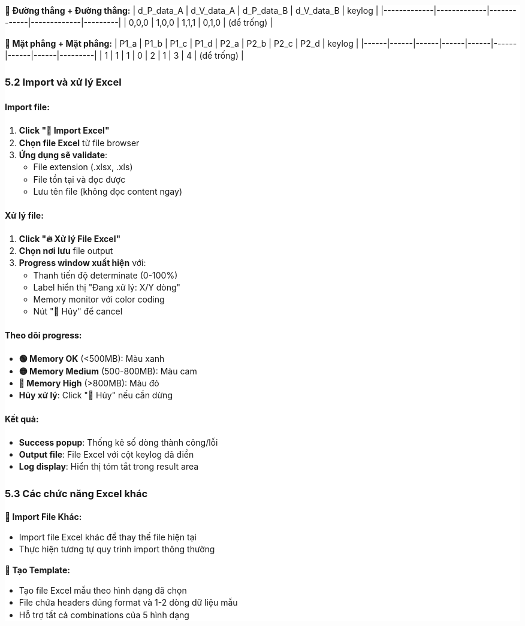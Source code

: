 **📏 Đường thẳng + Đường thẳng:**
| d_P_data_A | d_V_data_A | d_P_data_B | d_V_data_B | keylog |
|-------------|-------------|-------------|-------------|---------|
| 0,0,0       | 1,0,0       | 1,1,1       | 0,1,0       | (để trống) |

**📐 Mặt phẳng + Mặt phẳng:**
| P1_a | P1_b | P1_c | P1_d | P2_a | P2_b | P2_c | P2_d | keylog |
|------|------|------|------|------|------|------|------|---------|
| 1    | 1    | 1    | 0    | 2    | 1    | 3    | 4    | (để trống) |

### 5.2 Import và xử lý Excel

#### Import file:
1. **Click "📁 Import Excel"**
2. **Chọn file Excel** từ file browser
3. **Ứng dụng sẽ validate**:
   - File extension (.xlsx, .xls)
   - File tồn tại và đọc được
   - Lưu tên file (không đọc content ngay)

#### Xử lý file:
1. **Click "🔥 Xử lý File Excel"**
2. **Chọn nơi lưu** file output
3. **Progress window xuất hiện** với:
   - Thanh tiến độ determinate (0-100%)
   - Label hiển thị "Đang xử lý: X/Y dòng"
   - Memory monitor với color coding
   - Nút "🛑 Hủy" để cancel

#### Theo dõi progress:
- **🟢 Memory OK** (<500MB): Màu xanh
- **🟡 Memory Medium** (500-800MB): Màu cam  
- **🔴 Memory High** (>800MB): Màu đỏ
- **Hủy xử lý**: Click "🛑 Hủy" nếu cần dừng

#### Kết quả:
- **Success popup**: Thống kê số dòng thành công/lỗi
- **Output file**: File Excel với cột keylog đã điền
- **Log display**: Hiển thị tóm tắt trong result area

### 5.3 Các chức năng Excel khác

**📁 Import File Khác:**
- Import file Excel khác để thay thế file hiện tại
- Thực hiện tương tự quy trình import thông thường

**📝 Tạo Template:**
- Tạo file Excel mẫu theo hình dạng đã chọn
- File chứa headers đúng format và 1-2 dòng dữ liệu mẫu
- Hỗ trợ tất cả combinations của 5 hình dạng
